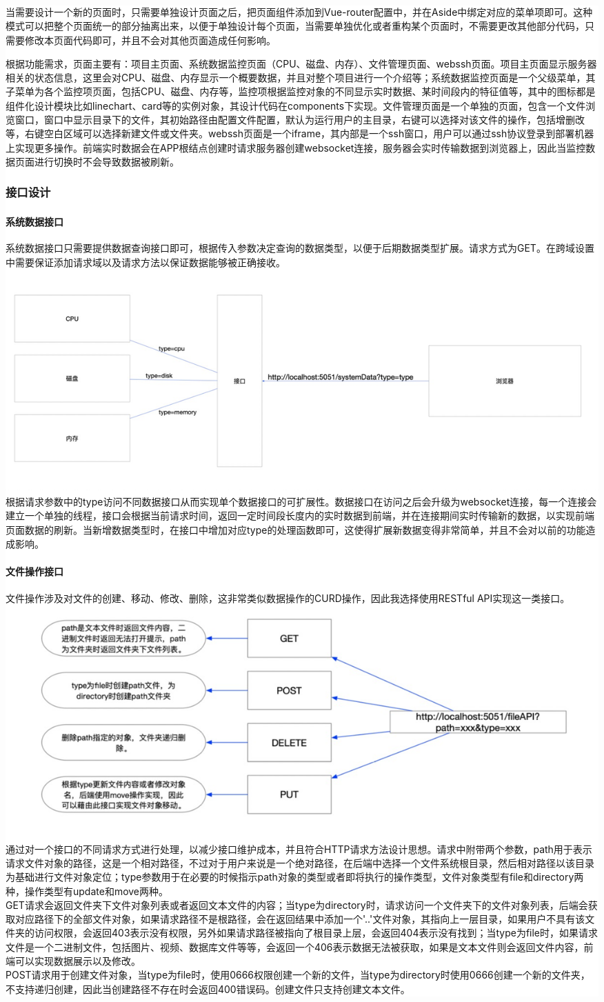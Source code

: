 当需要设计一个新的页面时，只需要单独设计页面之后，把页面组件添加到Vue-router配置中，并在Aside中绑定对应的菜单项即可。这种模式可以把整个页面统一的部分抽离出来，以便于单独设计每个页面，当需要单独优化或者重构某个页面时，不需要更改其他部分代码，只需要修改本页面代码即可，并且不会对其他页面造成任何影响。

根据功能需求，页面主要有：项目主页面、系统数据监控页面（CPU、磁盘、内存）、文件管理页面、webssh页面。项目主页面显示服务器相关的状态信息，这里会对CPU、磁盘、内存显示一个概要数据，并且对整个项目进行一个介绍等；系统数据监控页面是一个父级菜单，其子菜单为各个监控项页面，包括CPU、磁盘、内存等，监控项根据监控对象的不同显示实时数据、某时间段内的特征值等，其中的图标都是组件化设计模块比如linechart、card等的实例对象，其设计代码在components下实现。文件管理页面是一个单独的页面，包含一个文件浏览窗口，窗口中显示目录下的文件，其初始路径由配置文件配置，默认为运行用户的主目录，右键可以选择对该文件的操作，包括增删改等，右键空白区域可以选择新建文件或文件夹。webssh页面是一个iframe，其内部是一个ssh窗口，用户可以通过ssh协议登录到部署机器上实现更多操作。前端实时数据会在APP根结点创建时请求服务器创建websocket连接，服务器会实时传输数据到浏览器上，因此当监控数据页面进行切换时不会导致数据被刷新。

### 接口设计
#### 系统数据接口
系统数据接口只需要提供数据查询接口即可，根据传入参数决定查询的数据类型，以便于后期数据类型扩展。请求方式为GET。在跨域设置中需要保证添加请求域以及请求方法以保证数据能够被正确接收。
![数据请求接口](./数据请求.png)  
根据请求参数中的type访问不同数据接口从而实现单个数据接口的可扩展性。数据接口在访问之后会升级为websocket连接，每一个连接会建立一个单独的线程，接口会根据当前请求时间，返回一定时间段长度内的实时数据到前端，并在连接期间实时传输新的数据，以实现前端页面数据的刷新。当新增数据类型时，在接口中增加对应type的处理函数即可，这使得扩展新数据变得非常简单，并且不会对以前的功能造成影响。

#### 文件操作接口
文件操作涉及对文件的创建、移动、修改、删除，这非常类似数据操作的CURD操作，因此我选择使用RESTful API实现这一类接口。  
![](./fileAPI.png)  
通过对一个接口的不同请求方式进行处理，以减少接口维护成本，并且符合HTTP请求方法设计思想。请求中附带两个参数，path用于表示请求文件对象的路径，这是一个相对路径，不过对于用户来说是一个绝对路径，在后端中选择一个文件系统根目录，然后相对路径以该目录为基础进行文件对象定位；type参数用于在必要的时候指示path对象的类型或者即将执行的操作类型，文件对象类型有file和directory两种，操作类型有update和move两种。  
GET请求会返回文件夹下文件对象列表或者返回文本文件的内容；当type为directory时，请求访问一个文件夹下的文件对象列表，后端会获取对应路径下的全部文件对象，如果请求路径不是根路径，会在返回结果中添加一个'..'文件对象，其指向上一层目录，如果用户不具有该文件夹的访问权限，会返回403表示没有权限，另外如果请求路径被指向了根目录上层，会返回404表示没有找到；当type为file时，如果请求文件是一个二进制文件，包括图片、视频、数据库文件等等，会返回一个406表示数据无法被获取，如果是文本文件则会返回文件内容，前端可以实现数据展示以及修改。  
POST请求用于创建文件对象，当type为file时，使用0666权限创建一个新的文件，当type为directory时使用0666创建一个新的文件夹，不支持递归创建，因此当创建路径不存在时会返回400错误码。创建文件只支持创建文本文件。  